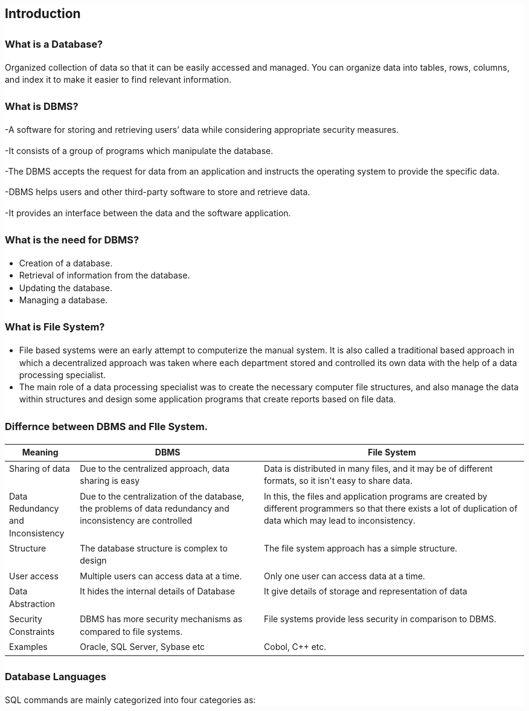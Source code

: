 ## Introduction

###  What is a Database?
Organized collection of data so that it can be easily accessed and managed. You can organize data into tables, rows, columns, and index it to make it easier to find relevant information.

###  What is DBMS?
-A software for storing and retrieving users’ data while considering appropriate security measures.

-It consists of a group of programs which manipulate the database. 

-The DBMS accepts the request for data from an application and instructs the operating system to provide the specific data.

-DBMS helps users and other third-party software to store and retrieve data.

-It provides an interface between the data and the software application.

###  What is the need for DBMS?
- Creation of a database.
- Retrieval of information from the database.
- Updating the database.
- Managing a database.

###  What is File System?
- File based systems were an early attempt to computerize the manual system. It is also called a traditional based approach in which a decentralized approach was taken where each department stored and controlled its own data with the help of a data processing specialist.
- The main role of a data processing specialist was to create the necessary computer file structures, and also manage the data within structures and design some application programs that create reports based on file data.

###  Differnce between DBMS and FIle System.
Meaning | DBMS | File System 
--- | ----- | -----
Sharing of data | Due to the centralized approach, data sharing is easy | Data is distributed in many files, and it may be of different formats, so it isn't easy to share data.
Data Redundancy and Inconsistency | Due to the centralization of the database, the problems of data redundancy and inconsistency are controlled | In this, the files and application programs are created by different programmers so that there exists a lot of duplication of data which may lead to inconsistency.
Structure | The database structure is complex to design | The file system approach has a simple structure.
User access| Multiple users can access data at a time.|Only one user can access data at a time.
Data Abstraction|It hides the internal details of Database|It give details of storage and representation of data
Security Constraints|DBMS has more security mechanisms as compared to file systems.|File systems provide less security in comparison to DBMS.
Examples |	Oracle, SQL Server, Sybase etc |	Cobol, C++ etc.

 ###  Database Languages
 SQL commands are mainly categorized into four categories as: 
